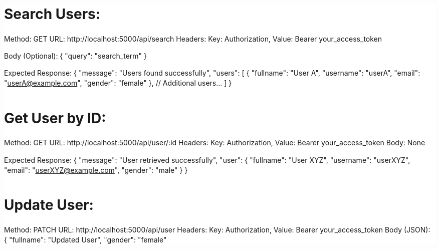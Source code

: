 # Search Users:

Method: GET
URL: http://localhost:5000/api/search
Headers:
Key: Authorization, Value: Bearer your_access_token

Body (Optional):
{
  "query": "search_term"
}

Expected Response:
{
  "message": "Users found successfully",
  "users": [
    {
      "fullname": "User A",
      "username": "userA",
      "email": "userA@example.com",
      "gender": "female"
    },
    // Additional users...
  ]
}

# Get User by ID:

Method: GET
URL: http://localhost:5000/api/user/:id
Headers:
Key: Authorization, Value: Bearer your_access_token
Body: None

Expected Response:
{
  "message": "User retrieved successfully",
  "user": {
    "fullname": "User XYZ",
    "username": "userXYZ",
    "email": "userXYZ@example.com",
    "gender": "male"
  }
}

# Update User:

Method: PATCH
URL: http://localhost:5000/api/user
Headers:
Key: Authorization, Value: Bearer your_access_token
Body (JSON):
{
  "fullname": "Updated User",
  "gender": "female"

